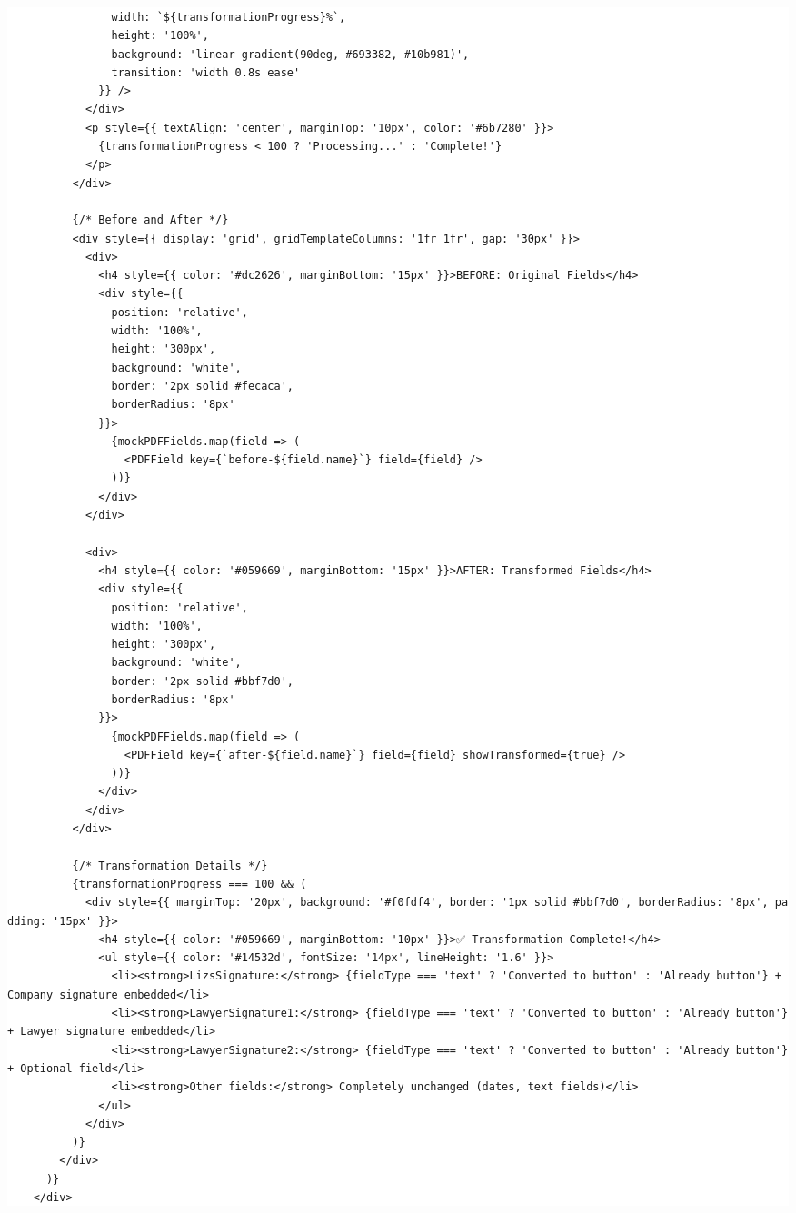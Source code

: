                     width: `${transformationProgress}%`,
                    height: '100%',
                    background: 'linear-gradient(90deg, #693382, #10b981)',
                    transition: 'width 0.8s ease'
                  }} />
                </div>
                <p style={{ textAlign: 'center', marginTop: '10px', color: '#6b7280' }}>
                  {transformationProgress < 100 ? 'Processing...' : 'Complete!'}
                </p>
              </div>

              {/* Before and After */}
              <div style={{ display: 'grid', gridTemplateColumns: '1fr 1fr', gap: '30px' }}>
                <div>
                  <h4 style={{ color: '#dc2626', marginBottom: '15px' }}>BEFORE: Original Fields</h4>
                  <div style={{ 
                    position: 'relative', 
                    width: '100%', 
                    height: '300px', 
                    background: 'white', 
                    border: '2px solid #fecaca', 
                    borderRadius: '8px'
                  }}>
                    {mockPDFFields.map(field => (
                      <PDFField key={`before-${field.name}`} field={field} />
                    ))}
                  </div>
                </div>

                <div>
                  <h4 style={{ color: '#059669', marginBottom: '15px' }}>AFTER: Transformed Fields</h4>
                  <div style={{ 
                    position: 'relative', 
                    width: '100%', 
                    height: '300px', 
                    background: 'white', 
                    border: '2px solid #bbf7d0', 
                    borderRadius: '8px'
                  }}>
                    {mockPDFFields.map(field => (
                      <PDFField key={`after-${field.name}`} field={field} showTransformed={true} />
                    ))}
                  </div>
                </div>
              </div>

              {/* Transformation Details */}
              {transformationProgress === 100 && (
                <div style={{ marginTop: '20px', background: '#f0fdf4', border: '1px solid #bbf7d0', borderRadius: '8px', padding: '15px' }}>
                  <h4 style={{ color: '#059669', marginBottom: '10px' }}>✅ Transformation Complete!</h4>
                  <ul style={{ color: '#14532d', fontSize: '14px', lineHeight: '1.6' }}>
                    <li><strong>LizsSignature:</strong> {fieldType === 'text' ? 'Converted to button' : 'Already button'} + Company signature embedded</li>
                    <li><strong>LawyerSignature1:</strong> {fieldType === 'text' ? 'Converted to button' : 'Already button'} + Lawyer signature embedded</li>
                    <li><strong>LawyerSignature2:</strong> {fieldType === 'text' ? 'Converted to button' : 'Already button'} + Optional field</li>
                    <li><strong>Other fields:</strong> Completely unchanged (dates, text fields)</li>
                  </ul>
                </div>
              )}
            </div>
          )}
        </div>